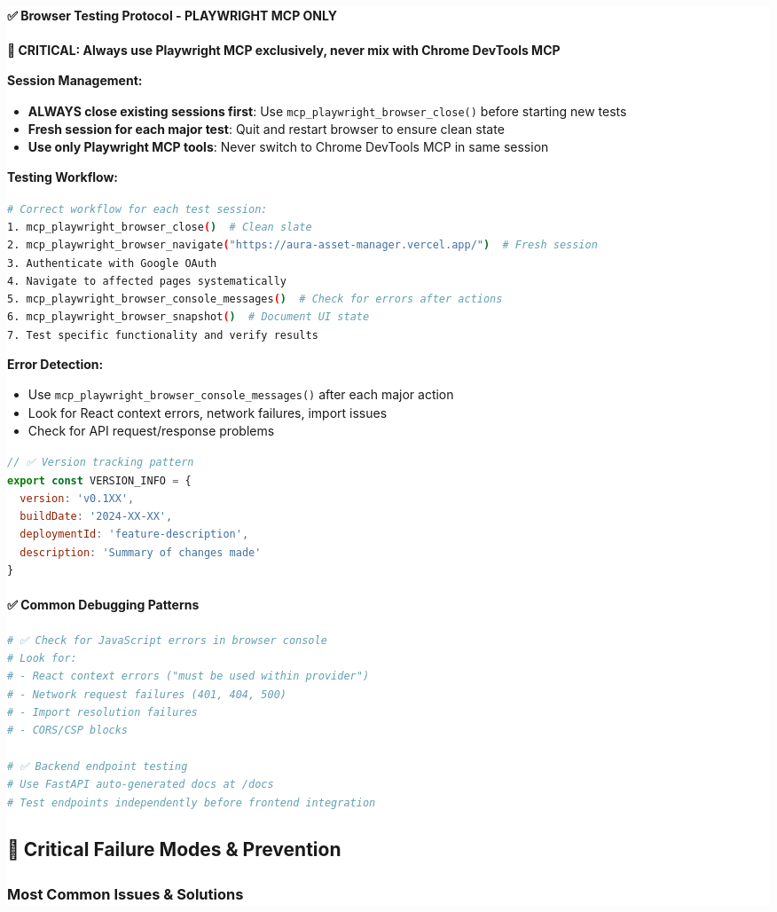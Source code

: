 #### ✅ Browser Testing Protocol - PLAYWRIGHT MCP ONLY
**🚨 CRITICAL: Always use Playwright MCP exclusively, never mix with Chrome DevTools MCP**

**Session Management:**
- **ALWAYS close existing sessions first**: Use `mcp_playwright_browser_close()` before starting new tests
- **Fresh session for each major test**: Quit and restart browser to ensure clean state
- **Use only Playwright MCP tools**: Never switch to Chrome DevTools MCP in same session

**Testing Workflow:**
```bash
# Correct workflow for each test session:
1. mcp_playwright_browser_close()  # Clean slate  
2. mcp_playwright_browser_navigate("https://aura-asset-manager.vercel.app/")  # Fresh session
3. Authenticate with Google OAuth
4. Navigate to affected pages systematically
5. mcp_playwright_browser_console_messages()  # Check for errors after actions
6. mcp_playwright_browser_snapshot()  # Document UI state
7. Test specific functionality and verify results
```

**Error Detection:**
- Use `mcp_playwright_browser_console_messages()` after each major action
- Look for React context errors, network failures, import issues
- Check for API request/response problems

```javascript
// ✅ Version tracking pattern
export const VERSION_INFO = {
  version: 'v0.1XX',
  buildDate: '2024-XX-XX',
  deploymentId: 'feature-description',
  description: 'Summary of changes made'
}
```

#### ✅ Common Debugging Patterns
```bash
# ✅ Check for JavaScript errors in browser console
# Look for:
# - React context errors ("must be used within provider")
# - Network request failures (401, 404, 500)
# - Import resolution failures
# - CORS/CSP blocks

# ✅ Backend endpoint testing
# Use FastAPI auto-generated docs at /docs
# Test endpoints independently before frontend integration
```

## 🚨 Critical Failure Modes & Prevention

### Most Common Issues & Solutions
